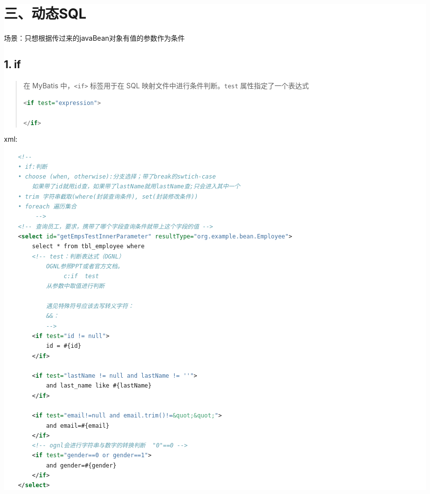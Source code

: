 # 三、动态SQL

场景：只想根据传过来的javaBean对象有值的参数作为条件

## 1. if

> 在 MyBatis 中，`<if>` 标签用于在 SQL 映射文件中进行条件判断。`test` 属性指定了一个表达式
>
> ```xml
> <if test="expression">
>     
> </if>
> ```

xml:

```xml
	<!--
    • if:判断
    • choose (when, otherwise):分支选择；带了break的swtich-case
        如果带了id就用id查，如果带了lastName就用lastName查;只会进入其中一个
    • trim 字符串截取(where(封装查询条件), set(封装修改条件))
    • foreach 遍历集合
         -->
    <!-- 查询员工，要求，携带了哪个字段查询条件就带上这个字段的值 -->
    <select id="getEmpsTestInnerParameter" resultType="org.example.bean.Employee">
        select * from tbl_employee where
        <!-- test：判断表达式（OGNL）
		 	OGNL参照PPT或者官方文档。
		 	  	 c:if  test
		 	从参数中取值进行判断

		 	遇见特殊符号应该去写转义字符：
		 	&&：
		 	-->
        <if test="id != null">
            id = #{id}
        </if>

        <if test="lastName != null and lastName != ''">
            and last_name like #{lastName}
        </if>

        <if test="email!=null and email.trim()!=&quot;&quot;">
            and email=#{email}
        </if>
        <!-- ognl会进行字符串与数字的转换判断  "0"==0 -->
        <if test="gender==0 or gender==1">
            and gender=#{gender}
        </if>
    </select>
```
